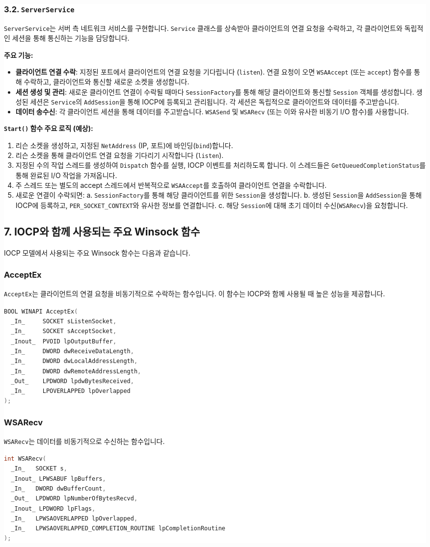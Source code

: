 ### 3.2. `ServerService`

`ServerService`는 서버 측 네트워크 서비스를 구현합니다. `Service` 클래스를 상속받아 클라이언트의 연결 요청을 수락하고, 각 클라이언트와 독립적인 세션을 통해 통신하는 기능을 담당합니다.

**주요 기능:**

-   **클라이언트 연결 수락**: 지정된 포트에서 클라이언트의 연결 요청을 기다립니다 (`listen`). 연결 요청이 오면 `WSAAccept` (또는 `accept`) 함수를 통해 수락하고, 클라이언트와 통신할 새로운 소켓을 생성합니다.
-   **세션 생성 및 관리**: 새로운 클라이언트 연결이 수락될 때마다 `SessionFactory`를 통해 해당 클라이언트와 통신할 `Session` 객체를 생성합니다. 생성된 세션은 `Service`의 `AddSession`을 통해 IOCP에 등록되고 관리됩니다. 각 세션은 독립적으로 클라이언트와 데이터를 주고받습니다.
-   **데이터 송수신**: 각 클라이언트 세션을 통해 데이터를 주고받습니다. `WSASend` 및 `WSARecv` (또는 이와 유사한 비동기 I/O 함수)를 사용합니다.

**`Start()` 함수 주요 로직 (예상):**

1.  리슨 소켓을 생성하고, 지정된 `NetAddress` (IP, 포트)에 바인딩(`bind`)합니다.
2.  리슨 소켓을 통해 클라이언트 연결 요청을 기다리기 시작합니다 (`listen`).
3.  지정된 수의 작업 스레드를 생성하여 `Dispatch` 함수를 실행, IOCP 이벤트를 처리하도록 합니다. 이 스레드들은 `GetQueuedCompletionStatus`를 통해 완료된 I/O 작업을 가져옵니다.
4.  주 스레드 또는 별도의 accept 스레드에서 반복적으로 `WSAAccept`를 호출하여 클라이언트 연결을 수락합니다.
5.  새로운 연결이 수락되면:
    a.  `SessionFactory`를 통해 해당 클라이언트를 위한 `Session`을 생성합니다.
    b.  생성된 `Session`을 `AddSession`을 통해 IOCP에 등록하고, `PER_SOCKET_CONTEXT`와 유사한 정보를 연결합니다.
    c.  해당 `Session`에 대해 초기 데이터 수신(`WSARecv`)을 요청합니다.

## 7. IOCP와 함께 사용되는 주요 Winsock 함수

IOCP 모델에서 사용되는 주요 Winsock 함수는 다음과 같습니다.

### AcceptEx

`AcceptEx`는 클라이언트의 연결 요청을 비동기적으로 수락하는 함수입니다. 이 함수는 IOCP와 함께 사용될 때 높은 성능을 제공합니다.

```cpp
BOOL WINAPI AcceptEx(
  _In_     SOCKET sListenSocket,
  _In_     SOCKET sAcceptSocket,
  _Inout_  PVOID lpOutputBuffer,
  _In_     DWORD dwReceiveDataLength,
  _In_     DWORD dwLocalAddressLength,
  _In_     DWORD dwRemoteAddressLength,
  _Out_    LPDWORD lpdwBytesReceived,
  _In_     LPOVERLAPPED lpOverlapped
);
```

### WSARecv

`WSARecv`는 데이터를 비동기적으로 수신하는 함수입니다.

```cpp
int WSARecv(
  _In_   SOCKET s,
  _Inout_ LPWSABUF lpBuffers,
  _In_   DWORD dwBufferCount,
  _Out_  LPDWORD lpNumberOfBytesRecvd,
  _Inout_ LPDWORD lpFlags,
  _In_   LPWSAOVERLAPPED lpOverlapped,
  _In_   LPWSAOVERLAPPED_COMPLETION_ROUTINE lpCompletionRoutine
);
```
